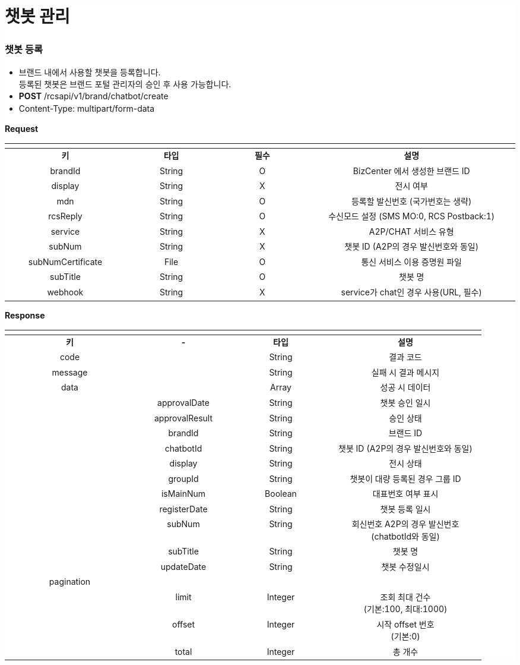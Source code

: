 # 챗봇 관리

### 챗봇 등록

* 브랜드 내에서 사용할 챗봇을 등록합니다.\
  등록된 챗봇은 브랜드 포털 관리자의 승인 후 사용 가능합니다.
* **POST** /rcsapi/v1/brand/chatbot/create&#x20;
* Content-Type: multipart/form-data

**Request**

<table data-header-hidden><thead><tr><th width="205" align="center"></th><th width="150" align="center"></th><th width="150" align="center"></th><th width="363" align="center"></th></tr></thead><tbody><tr><td align="center"><strong>키</strong></td><td align="center"><strong>타입</strong></td><td align="center"><strong>필수</strong></td><td align="center"><strong>설명</strong></td></tr><tr><td align="center">brandId</td><td align="center">String</td><td align="center">O</td><td align="center">BizCenter 에서 생성한 브랜드 ID</td></tr><tr><td align="center">display</td><td align="center">String</td><td align="center">X</td><td align="center">전시 여부</td></tr><tr><td align="center">mdn</td><td align="center">String</td><td align="center">O</td><td align="center">등록할 발신번호 (국가번호는 생략)</td></tr><tr><td align="center">rcsReply</td><td align="center">String</td><td align="center">O</td><td align="center">수신모드 설정 (SMS MO:0, RCS Postback:1)</td></tr><tr><td align="center">service</td><td align="center">String</td><td align="center">X</td><td align="center">A2P/CHAT 서비스 유형</td></tr><tr><td align="center">subNum</td><td align="center">String</td><td align="center">X</td><td align="center">챗봇 ID (A2P의 경우 발신번호와 동일)</td></tr><tr><td align="center">subNumCertificate</td><td align="center">File</td><td align="center">O</td><td align="center">통신 서비스 이용 증명원 파일</td></tr><tr><td align="center">subTitle</td><td align="center">String</td><td align="center">O</td><td align="center">챗봇 명</td></tr><tr><td align="center">webhook</td><td align="center">String</td><td align="center">X</td><td align="center">service가 chat인 경우 사용(URL, 필수)</td></tr></tbody></table>

**Response**

<table data-header-hidden><thead><tr><th width="205" align="center"></th><th width="150" align="center"></th><th width="150" align="center"></th><th width="242" align="center"></th></tr></thead><tbody><tr><td align="center"><strong>키</strong></td><td align="center"><strong>-</strong></td><td align="center"><strong>타입</strong></td><td align="center"><strong>설명</strong></td></tr><tr><td align="center">code</td><td align="center"></td><td align="center">String</td><td align="center">결과 코드</td></tr><tr><td align="center">message</td><td align="center"></td><td align="center">String</td><td align="center">실패 시 결과 메시지</td></tr><tr><td align="center">data</td><td align="center"></td><td align="center">Array</td><td align="center">성공 시 데이터</td></tr><tr><td align="center"></td><td align="center">approvalDate</td><td align="center">String</td><td align="center">챗봇 승인 일시</td></tr><tr><td align="center"></td><td align="center">approvalResult</td><td align="center">String</td><td align="center">승인 상태</td></tr><tr><td align="center"></td><td align="center">brandId</td><td align="center">String</td><td align="center">브랜드 ID</td></tr><tr><td align="center"></td><td align="center">chatbotId</td><td align="center">String</td><td align="center">챗봇 ID (A2P의 경우 발신번호와 동일)</td></tr><tr><td align="center"></td><td align="center">display</td><td align="center">String</td><td align="center">전시 상태</td></tr><tr><td align="center"></td><td align="center">groupId</td><td align="center">String</td><td align="center">챗봇이 대량 등록된 경우 그룹 ID</td></tr><tr><td align="center"></td><td align="center">isMainNum</td><td align="center">Boolean</td><td align="center">대표번호 여부 표시</td></tr><tr><td align="center"></td><td align="center">registerDate</td><td align="center">String</td><td align="center">챗봇 등록 일시</td></tr><tr><td align="center"></td><td align="center">subNum</td><td align="center">String</td><td align="center">회신번호 A2P의 경우 발신번호 (chatbotId와 동일)</td></tr><tr><td align="center"></td><td align="center">subTitle</td><td align="center">String</td><td align="center">챗봇 명</td></tr><tr><td align="center"></td><td align="center">updateDate</td><td align="center">String</td><td align="center">챗봇 수정일시</td></tr><tr><td align="center">pagination</td><td align="center"></td><td align="center"></td><td align="center"></td></tr><tr><td align="center"></td><td align="center">limit</td><td align="center">Integer</td><td align="center">조회 최대 건수<br>(기본:100, 최대:1000)</td></tr><tr><td align="center"></td><td align="center">offset</td><td align="center">Integer</td><td align="center">시작 offset 번호<br>(기본:0)</td></tr><tr><td align="center"></td><td align="center">total</td><td align="center">Integer</td><td align="center">총 개수</td></tr></tbody></table>
